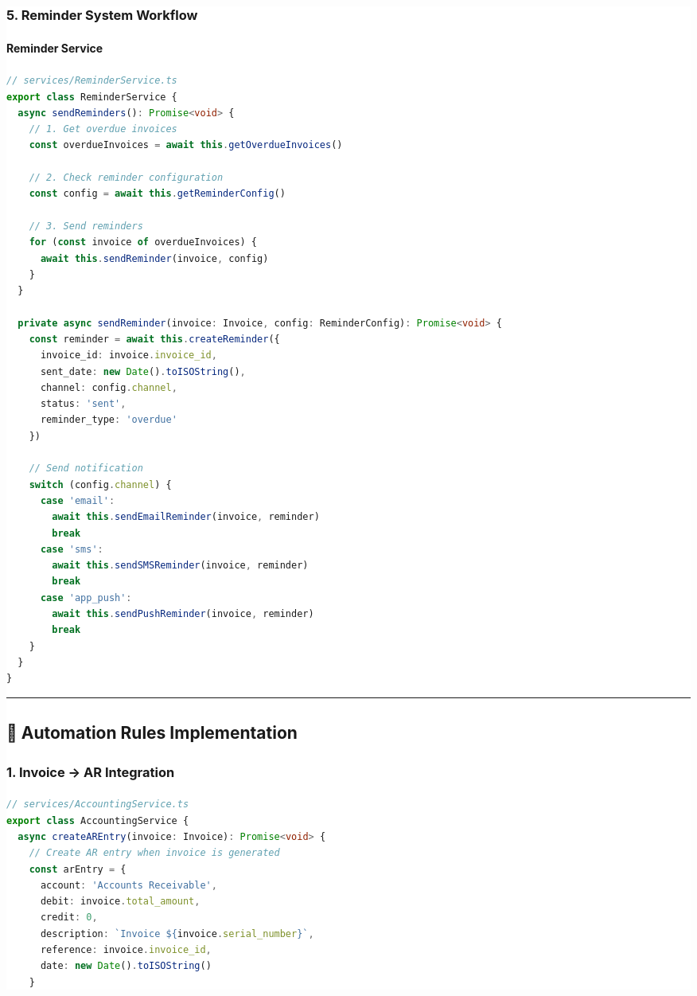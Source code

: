 ### 5. Reminder System Workflow

#### Reminder Service
```typescript
// services/ReminderService.ts
export class ReminderService {
  async sendReminders(): Promise<void> {
    // 1. Get overdue invoices
    const overdueInvoices = await this.getOverdueInvoices()
    
    // 2. Check reminder configuration
    const config = await this.getReminderConfig()
    
    // 3. Send reminders
    for (const invoice of overdueInvoices) {
      await this.sendReminder(invoice, config)
    }
  }
  
  private async sendReminder(invoice: Invoice, config: ReminderConfig): Promise<void> {
    const reminder = await this.createReminder({
      invoice_id: invoice.invoice_id,
      sent_date: new Date().toISOString(),
      channel: config.channel,
      status: 'sent',
      reminder_type: 'overdue'
    })
    
    // Send notification
    switch (config.channel) {
      case 'email':
        await this.sendEmailReminder(invoice, reminder)
        break
      case 'sms':
        await this.sendSMSReminder(invoice, reminder)
        break
      case 'app_push':
        await this.sendPushReminder(invoice, reminder)
        break
    }
  }
}
```

---

## 🤖 Automation Rules Implementation

### 1. Invoice → AR Integration

```typescript
// services/AccountingService.ts
export class AccountingService {
  async createAREntry(invoice: Invoice): Promise<void> {
    // Create AR entry when invoice is generated
    const arEntry = {
      account: 'Accounts Receivable',
      debit: invoice.total_amount,
      credit: 0,
      description: `Invoice ${invoice.serial_number}`,
      reference: invoice.invoice_id,
      date: new Date().toISOString()
    }
```
